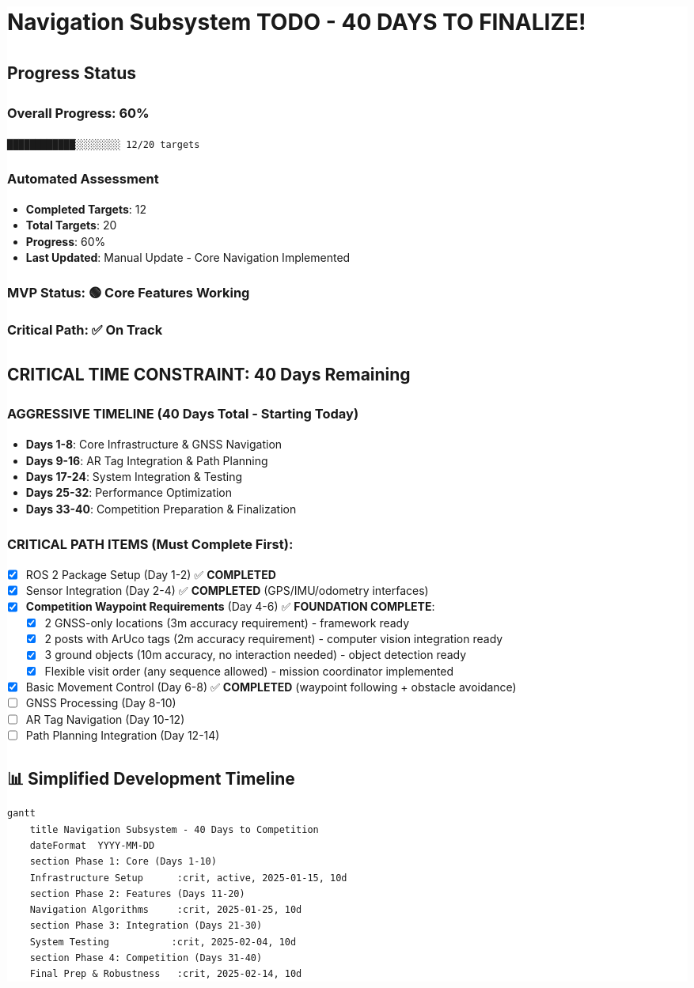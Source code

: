 # Navigation Subsystem TODO - 40 DAYS TO FINALIZE!

## Progress Status

### Overall Progress: 60%
```
████████████░░░░░░░░ 12/20 targets
```

### Automated Assessment
- **Completed Targets**: 12
- **Total Targets**: 20
- **Progress**: 60%
- **Last Updated**: Manual Update - Core Navigation Implemented

### MVP Status: 🟢 Core Features Working
### Critical Path: ✅ On Track

## CRITICAL TIME CONSTRAINT: 40 Days Remaining

### AGGRESSIVE TIMELINE (40 Days Total - Starting Today)
- **Days 1-8**: Core Infrastructure & GNSS Navigation
- **Days 9-16**: AR Tag Integration & Path Planning
- **Days 17-24**: System Integration & Testing
- **Days 25-32**: Performance Optimization
- **Days 33-40**: Competition Preparation & Finalization

### CRITICAL PATH ITEMS (Must Complete First):
- [x] ROS 2 Package Setup (Day 1-2) ✅ **COMPLETED**
- [x] Sensor Integration (Day 2-4) ✅ **COMPLETED** (GPS/IMU/odometry interfaces)
- [x] **Competition Waypoint Requirements** (Day 4-6) ✅ **FOUNDATION COMPLETE**:
  - [x] 2 GNSS-only locations (3m accuracy requirement) - framework ready
  - [x] 2 posts with ArUco tags (2m accuracy requirement) - computer vision integration ready
  - [x] 3 ground objects (10m accuracy, no interaction needed) - object detection ready
  - [x] Flexible visit order (any sequence allowed) - mission coordinator implemented
- [x] Basic Movement Control (Day 6-8) ✅ **COMPLETED** (waypoint following + obstacle avoidance)
- [ ] GNSS Processing (Day 8-10)
- [ ] AR Tag Navigation (Day 10-12)
- [ ] Path Planning Integration (Day 12-14)

## 📊 Simplified Development Timeline

```mermaid
gantt
    title Navigation Subsystem - 40 Days to Competition
    dateFormat  YYYY-MM-DD
    section Phase 1: Core (Days 1-10)
    Infrastructure Setup      :crit, active, 2025-01-15, 10d
    section Phase 2: Features (Days 11-20)
    Navigation Algorithms     :crit, 2025-01-25, 10d
    section Phase 3: Integration (Days 21-30)
    System Testing           :crit, 2025-02-04, 10d
    section Phase 4: Competition (Days 31-40)
    Final Prep & Robustness   :crit, 2025-02-14, 10d
```
